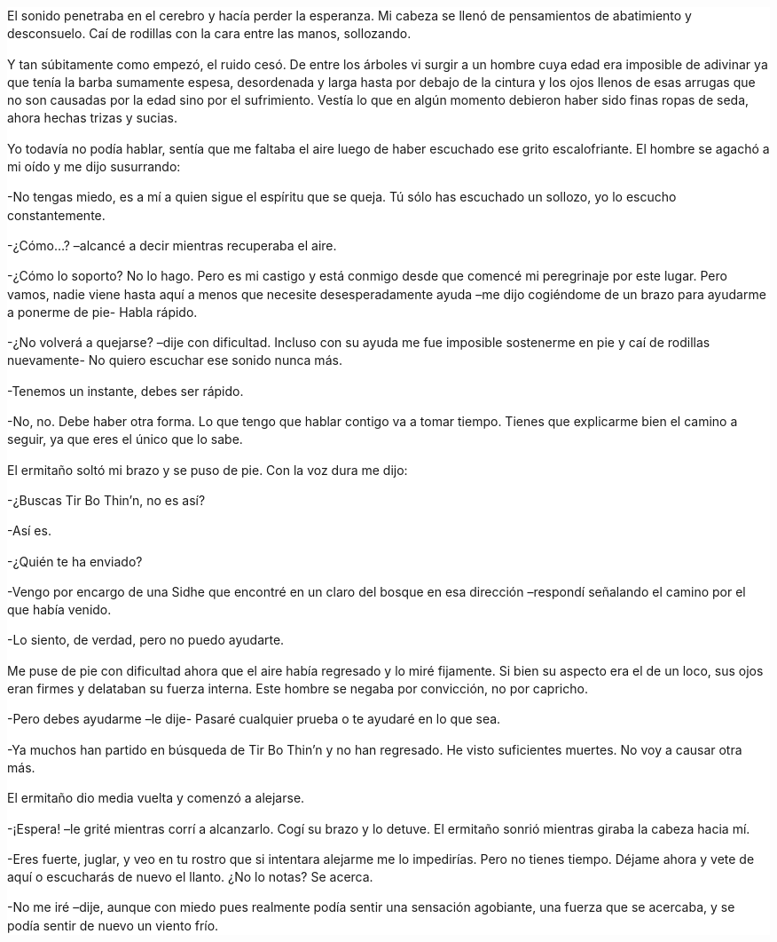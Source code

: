 El sonido penetraba en el cerebro y hacía perder la esperanza. Mi cabeza se llenó de pensamientos de abatimiento y desconsuelo. Caí de rodillas con la cara entre las manos, sollozando.

Y tan súbitamente como empezó, el ruido cesó. De entre los árboles vi surgir a un hombre cuya edad era imposible de adivinar ya que tenía la barba sumamente espesa, desordenada y larga hasta por debajo de la cintura y los ojos llenos de esas arrugas que no son causadas por la edad sino por el sufrimiento. Vestía lo que en algún momento debieron haber sido finas ropas de seda, ahora hechas trizas y sucias.

Yo todavía no podía hablar, sentía que me faltaba el aire luego de haber escuchado ese grito escalofriante. El hombre se agachó a mi oído y me dijo susurrando:

\-No tengas miedo, es a mí a quien sigue el espíritu que se queja. Tú sólo has escuchado un sollozo, yo lo escucho constantemente.

\-¿Cómo…? –alcancé a decir mientras recuperaba el aire.

\-¿Cómo lo soporto? No lo hago. Pero es mi castigo y está conmigo desde que comencé mi peregrinaje por este lugar. Pero vamos, nadie viene hasta aquí a menos que necesite desesperadamente ayuda –me dijo cogiéndome de un brazo para ayudarme a ponerme de pie- Habla rápido.

\-¿No volverá a quejarse? –dije con dificultad. Incluso con su ayuda me fue imposible sostenerme en pie y caí de rodillas nuevamente- No quiero escuchar ese sonido nunca más.

\-Tenemos un instante, debes ser rápido.

\-No, no. Debe haber otra forma. Lo que tengo que hablar contigo va a tomar tiempo. Tienes que explicarme bien el camino a seguir, ya que eres el único que lo sabe.

El ermitaño soltó mi brazo y se puso de pie. Con la voz dura me dijo:

\-¿Buscas Tir Bo Thin’n, no es así?

\-Así es.

\-¿Quién te ha enviado?

\-Vengo por encargo de una Sidhe que encontré en un claro del bosque en esa dirección –respondí señalando el camino por el que había venido.

\-Lo siento, de verdad, pero no puedo ayudarte.

Me puse de pie con dificultad ahora que el aire había regresado y lo miré fijamente. Si bien su aspecto era el de un loco, sus ojos eran firmes y delataban su fuerza interna. Este hombre se negaba por convicción, no por capricho.

\-Pero debes ayudarme –le dije- Pasaré cualquier prueba o te ayudaré en lo que sea.

\-Ya muchos han partido en búsqueda de Tir Bo Thin’n y no han regresado. He visto suficientes muertes. No voy a causar otra más.

El ermitaño dio media vuelta y comenzó a alejarse.

\-¡Espera! –le grité mientras corrí a alcanzarlo. Cogí su brazo y lo detuve. El ermitaño sonrió mientras giraba la cabeza hacia mí.

\-Eres fuerte, juglar, y veo en tu rostro que si intentara alejarme me lo impedirías. Pero no tienes tiempo. Déjame ahora y vete de aquí o escucharás de nuevo el llanto. ¿No lo notas? Se acerca.

\-No me iré –dije, aunque con miedo pues realmente podía sentir una sensación agobiante, una fuerza que se acercaba, y se podía sentir de nuevo un viento frío.
